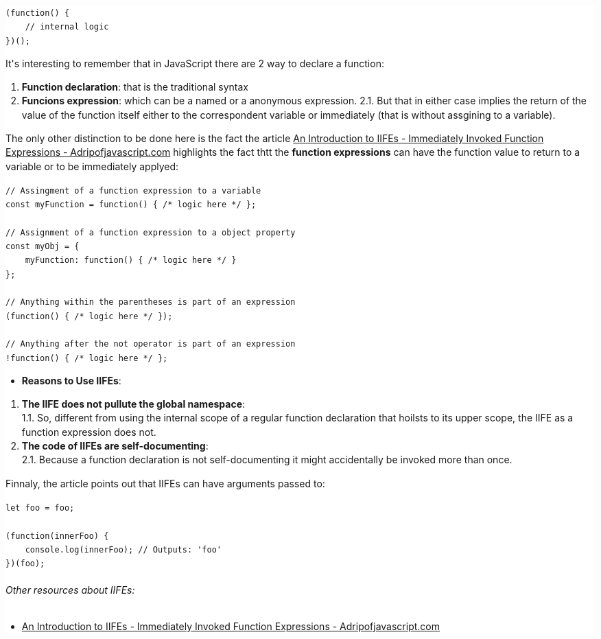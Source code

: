 ```
(function() {
    // internal logic
})();
``` 

It's interesting to remember that in JavaScript there are 2 way to declare a function:

1. **Function declaration**: that is the traditional syntax
2. **Funcions expression**: which can be a named or a anonymous expression. 
    2.1. But that in either case implies the return of the value of the function itself either to the correspondent variable or immediately (that is without assgining to a variable).


The only other distinction to be done here is the fact the article [An Introduction to IIFEs - Immediately Invoked Function Expressions - Adripofjavascript.com](http://adripofjavascript.com/blog/drips/an-introduction-to-iffes-immediately-invoked-function-expressions.html) highlights the fact thtt the **function expressions** can have the function value to return to a variable or to be immediately applyed:

```
// Assingment of a function expression to a variable
const myFunction = function() { /* logic here */ };

// Assignment of a function expression to a object property
const myObj = {
    myFunction: function() { /* logic here */ }
};

// Anything within the parentheses is part of an expression
(function() { /* logic here */ });

// Anything after the not operator is part of an expression
!function() { /* logic here */ };
``` 


- **Reasons to Use IIFEs**:
1. **The IIFE does not pullute the global namespace**:     
    1.1. So, different from using the internal scope of a regular function declaration that hoilsts to its upper scope, the IIFE as a function expression does not.
2. **The code of IIFEs are self-documenting**:  
    2.1. Because a function declaration is not self-documenting it might accidentally be invoked more than once.


Finnaly, the article points out that IIFEs can have arguments passed to:
    
```
let foo = foo;

(function(innerFoo) {
    console.log(innerFoo); // Outputs: 'foo'
})(foo);
``` 


###### Other resources about IIFEs:
- [An Introduction to IIFEs - Immediately Invoked Function Expressions - Adripofjavascript.com](http://adripofjavascript.com/blog/drips/an-introduction-to-iffes-immediately-invoked-function-expressions.html)
